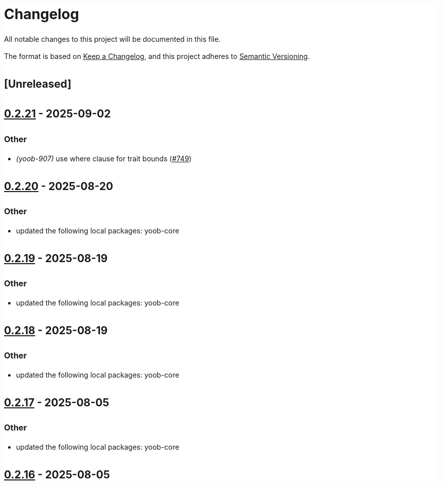 # Changelog

All notable changes to this project will be documented in this file.

The format is based on [Keep a Changelog](https://keepachangelog.com/en/1.0.0/),
and this project adheres to [Semantic Versioning](https://semver.org/spec/v2.0.0.html).

## [Unreleased]

## [0.2.21](https://github.com/caojin0321/yoob/compare/yoob-lancedb-v0.2.20...yoob-lancedb-v0.2.21) - 2025-09-02

### Other

- *(yoob-907)* use where clause for trait bounds ([#749](https://github.com/caojin0321/yoob/pull/749))

## [0.2.20](https://github.com/caojin0321/yoob/compare/yoob-lancedb-v0.2.19...yoob-lancedb-v0.2.20) - 2025-08-20

### Other

- updated the following local packages: yoob-core

## [0.2.19](https://github.com/caojin0321/yoob/compare/yoob-lancedb-v0.2.18...yoob-lancedb-v0.2.19) - 2025-08-19

### Other

- updated the following local packages: yoob-core

## [0.2.18](https://github.com/caojin0321/yoob/compare/yoob-lancedb-v0.2.17...yoob-lancedb-v0.2.18) - 2025-08-19

### Other

- updated the following local packages: yoob-core

## [0.2.17](https://github.com/caojin0321/yoob/compare/yoob-lancedb-v0.2.16...yoob-lancedb-v0.2.17) - 2025-08-05

### Other

- updated the following local packages: yoob-core

## [0.2.16](https://github.com/caojin0321/yoob/compare/yoob-lancedb-v0.2.15...yoob-lancedb-v0.2.16) - 2025-08-05
